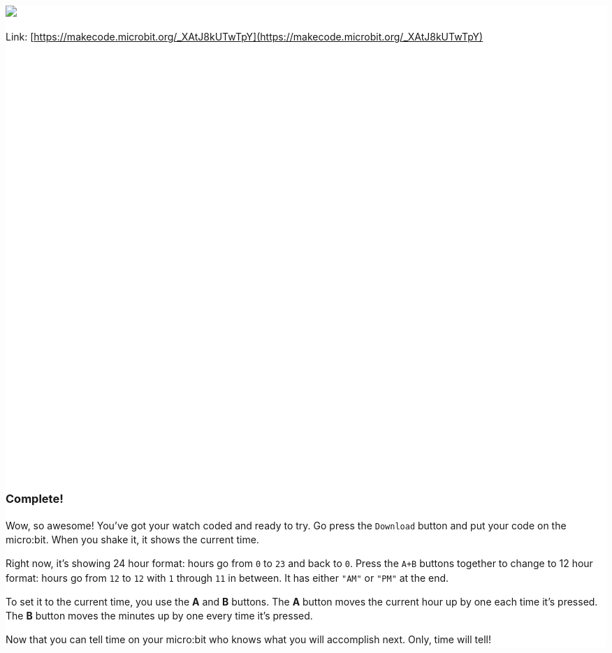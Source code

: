 ![](https://i.imgur.com/DBMJ4Ts.png)

Link: [https://makecode.microbit.org/_XAtJ8kUTwTpY](https://makecode.microbit.org/_XAtJ8kUTwTpY)

<div style="position:relative;height:0;padding-bottom:70%;overflow:hidden;"><iframe style="position:absolute;top:0;left:0;width:100%;height:100%;" src="https://makecode.microbit.org/#pub:_XAtJ8kUTwTpY" frameborder="0" sandbox="allow-popups allow-forms allow-scripts allow-same-origin"></iframe></div>

### Complete!

Wow, so awesome! You’ve got your watch coded and ready to try. Go press the `Download` button and put your code on the micro:bit. When you shake it, it shows the current time.

Right now, it’s showing 24 hour format: hours go from `0` to `23` and back to `0`. Press the `A+B` buttons together to change to 12 hour format: hours go from `12` to `12` with `1` through `11` in between. It has either `"AM"` or `"PM"` at the end.

To set it to the current time, you use the **A** and **B** buttons. The **A** button moves the current hour up by one each time it’s pressed. The **B** button moves the minutes up by one every time it’s pressed.

Now that you can tell time on your micro:bit who knows what you will accomplish next. Only, time will tell!




